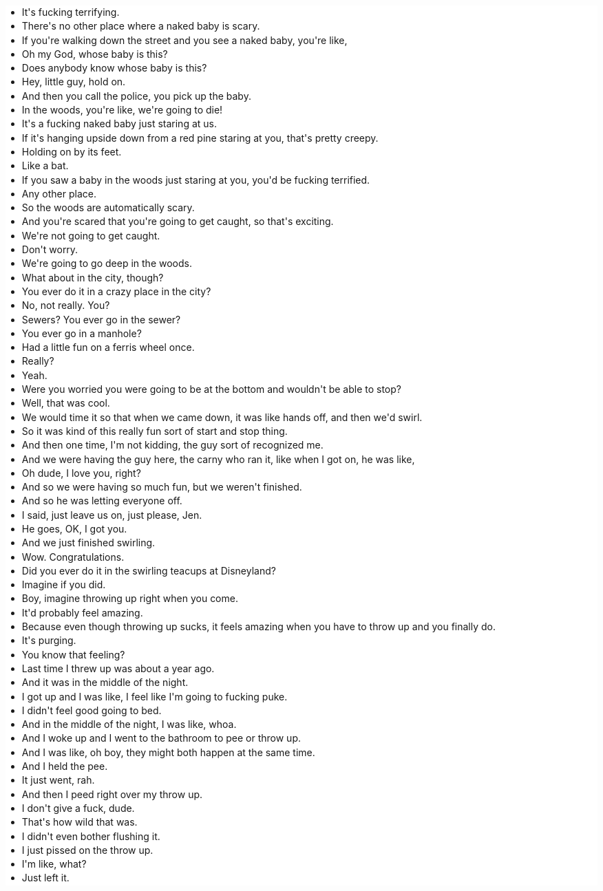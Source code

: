 *  It's fucking terrifying.
*  There's no other place where a naked baby is scary.
*  If you're walking down the street and you see a naked baby, you're like,
*  Oh my God, whose baby is this?
*  Does anybody know whose baby is this?
*  Hey, little guy, hold on.
*  And then you call the police, you pick up the baby.
*  In the woods, you're like, we're going to die!
*  It's a fucking naked baby just staring at us.
*  If it's hanging upside down from a red pine staring at you, that's pretty creepy.
*  Holding on by its feet.
*  Like a bat.
*  If you saw a baby in the woods just staring at you, you'd be fucking terrified.
*  Any other place.
*  So the woods are automatically scary.
*  And you're scared that you're going to get caught, so that's exciting.
*  We're not going to get caught.
*  Don't worry.
*  We're going to go deep in the woods.
*  What about in the city, though?
*  You ever do it in a crazy place in the city?
*  No, not really. You?
*  Sewers? You ever go in the sewer?
*  You ever go in a manhole?
*  Had a little fun on a ferris wheel once.
*  Really?
*  Yeah.
*  Were you worried you were going to be at the bottom and wouldn't be able to stop?
*  Well, that was cool.
*  We would time it so that when we came down, it was like hands off, and then we'd swirl.
*  So it was kind of this really fun sort of start and stop thing.
*  And then one time, I'm not kidding, the guy sort of recognized me.
*  And we were having the guy here, the carny who ran it, like when I got on, he was like,
*  Oh dude, I love you, right?
*  And so we were having so much fun, but we weren't finished.
*  And so he was letting everyone off.
*  I said, just leave us on, just please, Jen.
*  He goes, OK, I got you.
*  And we just finished swirling.
*  Wow. Congratulations.
*  Did you ever do it in the swirling teacups at Disneyland?
*  Imagine if you did.
*  Boy, imagine throwing up right when you come.
*  It'd probably feel amazing.
*  Because even though throwing up sucks, it feels amazing when you have to throw up and you finally do.
*  It's purging.
*  You know that feeling?
*  Last time I threw up was about a year ago.
*  And it was in the middle of the night.
*  I got up and I was like, I feel like I'm going to fucking puke.
*  I didn't feel good going to bed.
*  And in the middle of the night, I was like, whoa.
*  And I woke up and I went to the bathroom to pee or throw up.
*  And I was like, oh boy, they might both happen at the same time.
*  And I held the pee.
*  It just went, rah.
*  And then I peed right over my throw up.
*  I don't give a fuck, dude.
*  That's how wild that was.
*  I didn't even bother flushing it.
*  I just pissed on the throw up.
*  I'm like, what?
*  Just left it.